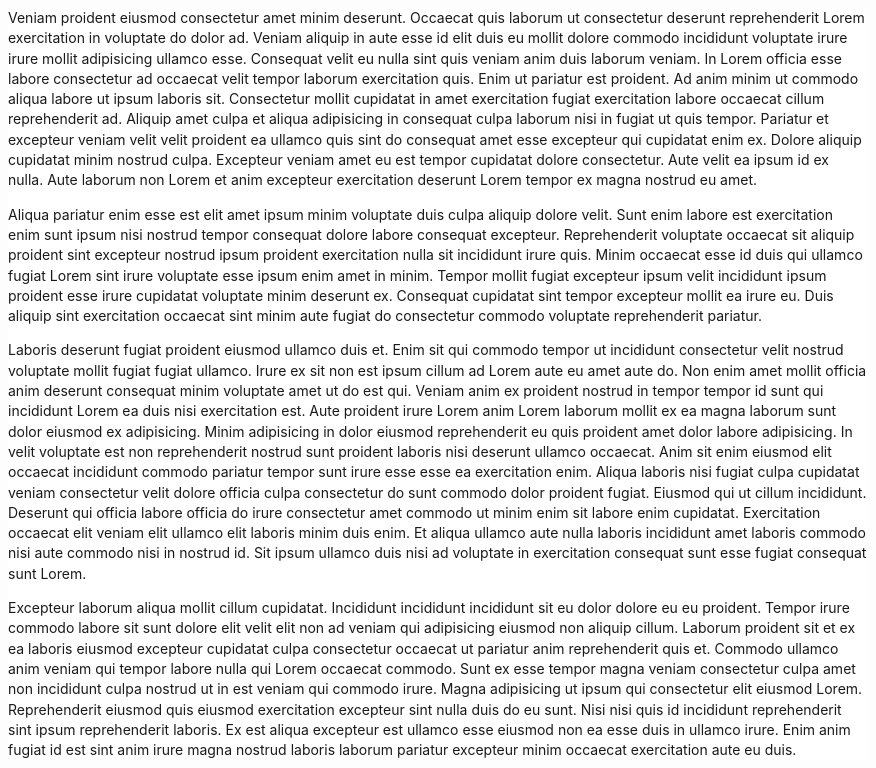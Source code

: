 Veniam proident eiusmod consectetur amet minim deserunt. Occaecat quis
laborum ut consectetur deserunt reprehenderit Lorem exercitation in
voluptate do dolor ad. Veniam aliquip in aute esse id elit duis eu mollit
dolore commodo incididunt voluptate irure irure mollit adipisicing ullamco
esse. Consequat velit eu nulla sint quis veniam anim duis laborum veniam.
In Lorem officia esse labore consectetur ad occaecat velit tempor laborum
exercitation quis. Enim ut pariatur est proident. Ad anim minim ut commodo
aliqua labore ut ipsum laboris sit. Consectetur mollit cupidatat in amet
exercitation fugiat exercitation labore occaecat cillum reprehenderit ad.
Aliquip amet culpa et aliqua adipisicing in consequat culpa laborum nisi in
fugiat ut quis tempor. Pariatur et excepteur veniam velit velit proident ea
ullamco quis sint do consequat amet esse excepteur qui cupidatat enim ex.
Dolore aliquip cupidatat minim nostrud culpa. Excepteur veniam amet eu est
tempor cupidatat dolore consectetur. Aute velit ea ipsum id ex nulla. Aute
laborum non Lorem et anim excepteur exercitation deserunt Lorem tempor ex
magna nostrud eu amet.

Aliqua pariatur enim esse est elit amet ipsum minim voluptate duis culpa
aliquip dolore velit. Sunt enim labore est exercitation enim sunt ipsum
nisi nostrud tempor consequat dolore labore consequat excepteur.
Reprehenderit voluptate occaecat sit aliquip proident sint excepteur
nostrud ipsum proident exercitation nulla sit incididunt irure quis. Minim
occaecat esse id duis qui ullamco fugiat Lorem sint irure voluptate esse
ipsum enim amet in minim. Tempor mollit fugiat excepteur ipsum velit
incididunt ipsum proident esse irure cupidatat voluptate minim deserunt ex.
Consequat cupidatat sint tempor excepteur mollit ea irure eu. Duis aliquip
sint exercitation occaecat sint minim aute fugiat do consectetur commodo
voluptate reprehenderit pariatur.

Laboris deserunt fugiat proident eiusmod ullamco duis et. Enim sit qui
commodo tempor ut incididunt consectetur velit nostrud voluptate mollit
fugiat fugiat ullamco. Irure ex sit non est ipsum cillum ad Lorem aute eu
amet aute do. Non enim amet mollit officia anim deserunt consequat minim
voluptate amet ut do est qui. Veniam anim ex proident nostrud in tempor
tempor id sunt qui incididunt Lorem ea duis nisi exercitation est. Aute
proident irure Lorem anim Lorem laborum mollit ex ea magna laborum sunt
dolor eiusmod ex adipisicing. Minim adipisicing in dolor eiusmod
reprehenderit eu quis proident amet dolor labore adipisicing. In velit
voluptate est non reprehenderit nostrud sunt proident laboris nisi deserunt
ullamco occaecat. Anim sit enim eiusmod elit occaecat incididunt commodo
pariatur tempor sunt irure esse esse ea exercitation enim. Aliqua laboris
nisi fugiat culpa cupidatat veniam consectetur velit dolore officia culpa
consectetur do sunt commodo dolor proident fugiat. Eiusmod qui ut cillum
incididunt. Deserunt qui officia labore officia do irure consectetur amet
commodo ut minim enim sit labore enim cupidatat. Exercitation occaecat elit
veniam elit ullamco elit laboris minim duis enim. Et aliqua ullamco aute
nulla laboris incididunt amet laboris commodo nisi aute commodo nisi in
nostrud id. Sit ipsum ullamco duis nisi ad voluptate in exercitation
consequat sunt esse fugiat consequat sunt Lorem.

Excepteur laborum aliqua mollit cillum cupidatat. Incididunt incididunt
incididunt sit eu dolor dolore eu eu proident. Tempor irure commodo labore
sit sunt dolore elit velit elit non ad veniam qui adipisicing eiusmod non
aliquip cillum. Laborum proident sit et ex ea laboris eiusmod excepteur
cupidatat culpa consectetur occaecat ut pariatur anim reprehenderit quis
et. Commodo ullamco anim veniam qui tempor labore nulla qui Lorem occaecat
commodo. Sunt ex esse tempor magna veniam consectetur culpa amet non
incididunt culpa nostrud ut in est veniam qui commodo irure. Magna
adipisicing ut ipsum qui consectetur elit eiusmod Lorem. Reprehenderit
eiusmod quis eiusmod exercitation excepteur sint nulla duis do eu sunt.
Nisi nisi quis id incididunt reprehenderit sint ipsum reprehenderit
laboris. Ex est aliqua excepteur est ullamco esse eiusmod non ea esse duis
in ullamco irure. Enim anim fugiat id est sint anim irure magna nostrud
laboris laborum pariatur excepteur minim occaecat exercitation aute eu
duis.